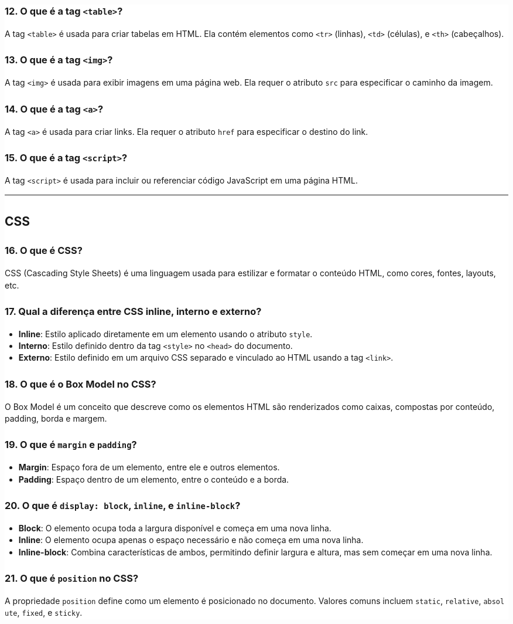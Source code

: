 ### 12. O que é a tag `<table>`?
A tag `<table>` é usada para criar tabelas em HTML. Ela contém elementos como `<tr>` (linhas), `<td>` (células), e `<th>` (cabeçalhos).

### 13. O que é a tag `<img>`?
A tag `<img>` é usada para exibir imagens em uma página web. Ela requer o atributo `src` para especificar o caminho da imagem.

### 14. O que é a tag `<a>`?
A tag `<a>` é usada para criar links. Ela requer o atributo `href` para especificar o destino do link.

### 15. O que é a tag `<script>`?
A tag `<script>` é usada para incluir ou referenciar código JavaScript em uma página HTML.

---

## CSS

### 16. O que é CSS?
CSS (Cascading Style Sheets) é uma linguagem usada para estilizar e formatar o conteúdo HTML, como cores, fontes, layouts, etc.

### 17. Qual a diferença entre CSS inline, interno e externo?
- **Inline**: Estilo aplicado diretamente em um elemento usando o atributo `style`.
- **Interno**: Estilo definido dentro da tag `<style>` no `<head>` do documento.
- **Externo**: Estilo definido em um arquivo CSS separado e vinculado ao HTML usando a tag `<link>`.

### 18. O que é o Box Model no CSS?
O Box Model é um conceito que descreve como os elementos HTML são renderizados como caixas, compostas por conteúdo, padding, borda e margem.

### 19. O que é `margin` e `padding`?
- **Margin**: Espaço fora de um elemento, entre ele e outros elementos.
- **Padding**: Espaço dentro de um elemento, entre o conteúdo e a borda.

### 20. O que é `display: block`, `inline`, e `inline-block`?
- **Block**: O elemento ocupa toda a largura disponível e começa em uma nova linha.
- **Inline**: O elemento ocupa apenas o espaço necessário e não começa em uma nova linha.
- **Inline-block**: Combina características de ambos, permitindo definir largura e altura, mas sem começar em uma nova linha.

### 21. O que é `position` no CSS?
A propriedade `position` define como um elemento é posicionado no documento. Valores comuns incluem `static`, `relative`, `absolute`, `fixed`, e `sticky`.
